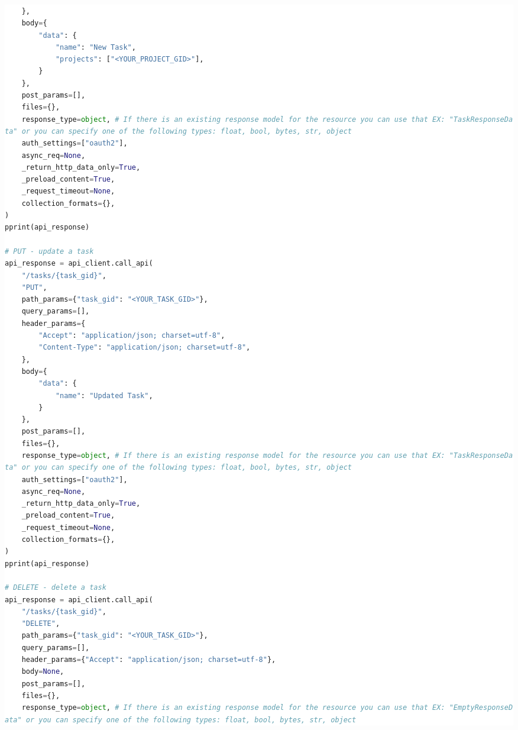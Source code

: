```python
    },
    body={
        "data": {
            "name": "New Task",
            "projects": ["<YOUR_PROJECT_GID>"],
        }
    },
    post_params=[],
    files={},
    response_type=object, # If there is an existing response model for the resource you can use that EX: "TaskResponseData" or you can specify one of the following types: float, bool, bytes, str, object
    auth_settings=["oauth2"],
    async_req=None,
    _return_http_data_only=True,
    _preload_content=True,
    _request_timeout=None,
    collection_formats={},
)
pprint(api_response)

# PUT - update a task
api_response = api_client.call_api(
    "/tasks/{task_gid}",
    "PUT",
    path_params={"task_gid": "<YOUR_TASK_GID>"},
    query_params=[],
    header_params={
        "Accept": "application/json; charset=utf-8",
        "Content-Type": "application/json; charset=utf-8",
    },
    body={
        "data": {
            "name": "Updated Task",
        }
    },
    post_params=[],
    files={},
    response_type=object, # If there is an existing response model for the resource you can use that EX: "TaskResponseData" or you can specify one of the following types: float, bool, bytes, str, object
    auth_settings=["oauth2"],
    async_req=None,
    _return_http_data_only=True,
    _preload_content=True,
    _request_timeout=None,
    collection_formats={},
)
pprint(api_response)

# DELETE - delete a task
api_response = api_client.call_api(
    "/tasks/{task_gid}",
    "DELETE",
    path_params={"task_gid": "<YOUR_TASK_GID>"},
    query_params=[],
    header_params={"Accept": "application/json; charset=utf-8"},
    body=None,
    post_params=[],
    files={},
    response_type=object, # If there is an existing response model for the resource you can use that EX: "EmptyResponseData" or you can specify one of the following types: float, bool, bytes, str, object
```
